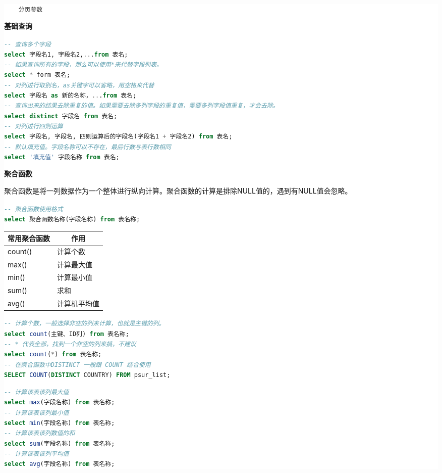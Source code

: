 ```sql
	分页参数
```

**基础查询**

```sql
-- 查询多个字段
select 字段名1, 字段名2,...from 表名; 
-- 如果查询所有的字段，那么可以使用*来代替字段列表。
select * form 表名;
-- 对列进行取别名，as关键字可以省略，用空格来代替
select 字段名 as 新的名称，...from 表名;
-- 查询出来的结果去除重复的值。如果需要去除多列字段的重复值，需要多列字段值重复，才会去除。
select distinct 字段名 from 表名;
-- 对列进行四则运算
select 字段名, 字段名, 四则运算后的字段名(字段名1 + 字段名2) from 表名;
-- 默认填充值。字段名称可以不存在，最后行数与表行数相同
select '填充值' 字段名称 from 表名;
```

**聚合函数**

聚合函数是将一列数据作为一个整体进行纵向计算。聚合函数的计算是排除NULL值的，遇到有NULL值会忽略。

```sql
-- 聚合函数使用格式
select 聚合函数名称(字段名称) from 表名称;
```

| 常用聚合函数 | 作用         |
| ------------ | ------------ |
| count()      | 计算个数     |
| max()        | 计算最大值   |
| min()        | 计算最小值   |
| sum()        | 求和         |
| avg()        | 计算机平均值 |

```sql
-- 计算个数，一般选择非空的列来计算，也就是主键的列。
select count(主键、ID列) from 表名称;
-- * 代表全部，找到一个非空的列来搞，不建议
select count(*) from 表名称;
-- 在聚合函数中DISTINCT 一般跟 COUNT 结合使用
SELECT COUNT(DISTINCT COUNTRY) FROM psur_list;  
```

```sql
-- 计算该表该列最大值
select max(字段名称) from 表名称;
-- 计算该表该列最小值
select min(字段名称) from 表名称;
-- 计算该表该列数值的和
select sum(字段名称) from 表名称;
-- 计算该表该列平均值
select avg(字段名称) from 表名称;
```
